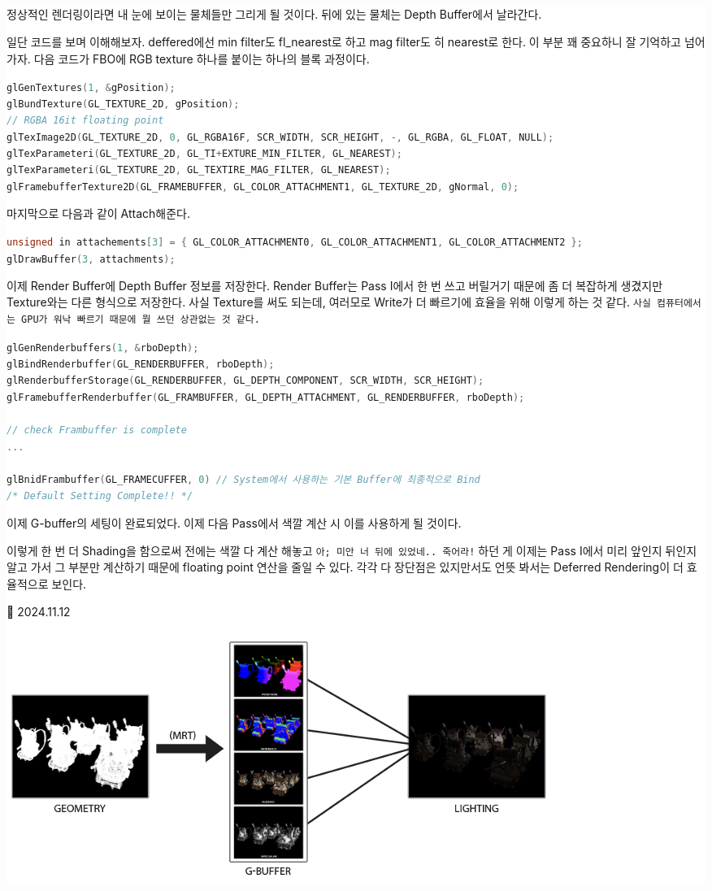 정상적인 렌더링이라면 내 눈에 보이는 물체들만 그리게 될 것이다.
뒤에 있는 물체는 Depth Buffer에서 날라간다.

일단 코드를 보며 이해해보자.
deffered에선 min filter도 fl_nearest로 하고 mag filter도 히 nearest로 한다. 이 부분 꽤 중요하니 잘 기억하고 넘어가자.
다음 코드가 FBO에 RGB texture 하나를 붙이는 하나의 블록 과정이다.
```cpp
glGenTextures(1, &gPosition);
glBundTexture(GL_TEXTURE_2D, gPosition);
// RGBA 16it floating point
glTexImage2D(GL_TEXTURE_2D, 0, GL_RGBA16F, SCR_WIDTH, SCR_HEIGHT, -, GL_RGBA, GL_FLOAT, NULL);
glTexParameteri(GL_TEXTURE_2D, GL_TI+EXTURE_MIN_FILTER, GL_NEAREST);
glTexParameteri(GL_TEXTURE_2D, GL_TEXTIRE_MAG_FILTER, GL_NEAREST);
glFramebufferTexture2D(GL_FRAMEBUFFER, GL_COLOR_ATTACHMENT1, GL_TEXTURE_2D, gNormal, 0);
```

마지막으로 다음과 같이 Attach해준다.
```cpp
unsigned in attachements[3] = { GL_COLOR_ATTACHMENT0, GL_COLOR_ATTACHMENT1, GL_COLOR_ATTACHMENT2 };
glDrawBuffer(3, attachments);
```

이제 Render Buffer에 Depth Buffer 정보를 저장한다.
Render Buffer는 Pass I에서 한 번 쓰고 버릴거기 때문에 좀 더 복잡하게 생겼지만 Texture와는 다른 형식으로 저장한다. 사실 Texture를 써도 되는데, 여러모로 Write가 더 빠르기에 효율을 위해 이렇게 하는 것 같다. `사실 컴퓨터에서는 GPU가 워낙 빠르기 때문에 뭘 쓰던 상관없는 것 같다. `
```cpp
glGenRenderbuffers(1, &rboDepth);
glBindRenderbuffer(GL_RENDERBUFFER, rboDepth);
glRenderbufferStorage(GL_RENDERBUFFER, GL_DEPTH_COMPONENT, SCR_WIDTH, SCR_HEIGHT);
glFramebufferRenderbuffer(GL_FRAMBUFFER, GL_DEPTH_ATTACHMENT, GL_RENDERBUFFER, rboDepth);

// check Frambuffer is complete
...

glBnidFrambuffer(GL_FRAMECUFFER, 0) // System에서 사용하는 기본 Buffer에 최종적으로 Bind
/* Default Setting Complete!! */
```
이제 G-buffer의 세팅이 완료되었다.
이제 다음 Pass에서 색깔 계산 시 이를 사용하게 될 것이다.

이렇게 한 번 더 Shading을 함으로써 전에는 색깔 다 계산 해놓고 `아; 미안 너 뒤에 있었네.. 죽어라!`
하던 게 이제는 Pass I에서 미리 앞인지 뒤인지 알고 가서 그 부분만 계산하기 때문에 floating point 연산을 줄일 수 있다.
각각 다 장단점은 있지만서도 언뜻 봐서는 Deferred Rendering이 더 효율적으로 보인다.

📆 2024.11.12

![600](../../../../z.%20Docs/img/Pasted%20image%2020241112164120.png)
